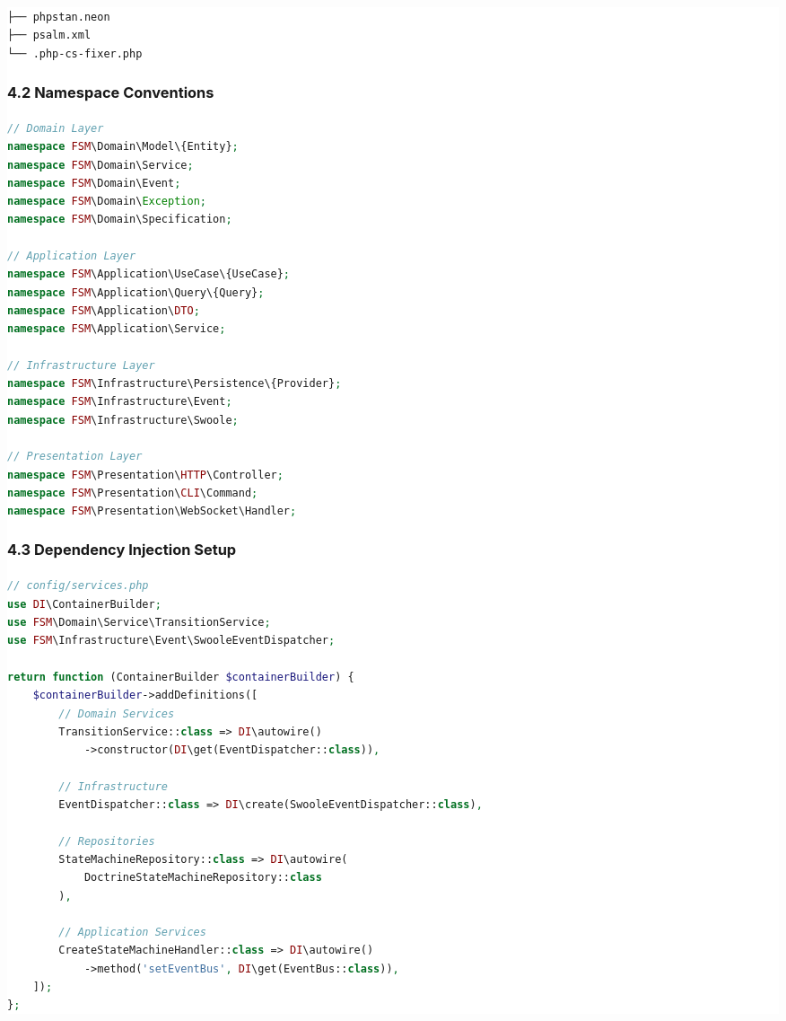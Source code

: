 ```
├── phpstan.neon
├── psalm.xml
└── .php-cs-fixer.php
```

### 4.2 Namespace Conventions

```php
// Domain Layer
namespace FSM\Domain\Model\{Entity};
namespace FSM\Domain\Service;
namespace FSM\Domain\Event;
namespace FSM\Domain\Exception;
namespace FSM\Domain\Specification;

// Application Layer
namespace FSM\Application\UseCase\{UseCase};
namespace FSM\Application\Query\{Query};
namespace FSM\Application\DTO;
namespace FSM\Application\Service;

// Infrastructure Layer
namespace FSM\Infrastructure\Persistence\{Provider};
namespace FSM\Infrastructure\Event;
namespace FSM\Infrastructure\Swoole;

// Presentation Layer
namespace FSM\Presentation\HTTP\Controller;
namespace FSM\Presentation\CLI\Command;
namespace FSM\Presentation\WebSocket\Handler;
```

### 4.3 Dependency Injection Setup

```php
// config/services.php
use DI\ContainerBuilder;
use FSM\Domain\Service\TransitionService;
use FSM\Infrastructure\Event\SwooleEventDispatcher;

return function (ContainerBuilder $containerBuilder) {
    $containerBuilder->addDefinitions([
        // Domain Services
        TransitionService::class => DI\autowire()
            ->constructor(DI\get(EventDispatcher::class)),
        
        // Infrastructure
        EventDispatcher::class => DI\create(SwooleEventDispatcher::class),
        
        // Repositories
        StateMachineRepository::class => DI\autowire(
            DoctrineStateMachineRepository::class
        ),
        
        // Application Services
        CreateStateMachineHandler::class => DI\autowire()
            ->method('setEventBus', DI\get(EventBus::class)),
    ]);
};
```
